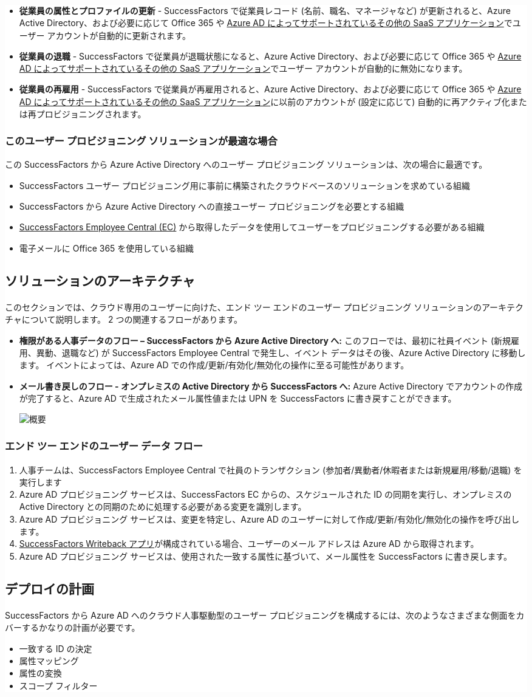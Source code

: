 * **従業員の属性とプロファイルの更新** - SuccessFactors で従業員レコード (名前、職名、マネージャなど) が更新されると、Azure Active Directory、および必要に応じて Office 365 や [Azure AD によってサポートされているその他の SaaS アプリケーション](../app-provisioning/user-provisioning.md)でユーザー アカウントが自動的に更新されます。

* **従業員の退職** - SuccessFactors で従業員が退職状態になると、Azure Active Directory、および必要に応じて Office 365 や [Azure AD によってサポートされているその他の SaaS アプリケーション](../app-provisioning/user-provisioning.md)でユーザー アカウントが自動的に無効になります。

* **従業員の再雇用** - SuccessFactors で従業員が再雇用されると、Azure Active Directory、および必要に応じて Office 365 や [Azure AD によってサポートされているその他の SaaS アプリケーション](../app-provisioning/user-provisioning.md)に以前のアカウントが (設定に応じて) 自動的に再アクティブ化または再プロビジョニングされます。

### <a name="who-is-this-user-provisioning-solution-best-suited-for"></a>このユーザー プロビジョニング ソリューションが最適な場合

この SuccessFactors から Azure Active Directory へのユーザー プロビジョニング ソリューションは、次の場合に最適です。

* SuccessFactors ユーザー プロビジョニング用に事前に構築されたクラウドベースのソリューションを求めている組織

* SuccessFactors から Azure Active Directory への直接ユーザー プロビジョニングを必要とする組織

* [SuccessFactors Employee Central (EC)](https://www.successfactors.com/products-services/core-hr-payroll/employee-central.html) から取得したデータを使用してユーザーをプロビジョニングする必要がある組織

* 電子メールに Office 365 を使用している組織

## <a name="solution-architecture"></a>ソリューションのアーキテクチャ

このセクションでは、クラウド専用のユーザーに向けた、エンド ツー エンドのユーザー プロビジョニング ソリューションのアーキテクチャについて説明します。 2 つの関連するフローがあります。

* **権限がある人事データのフロー – SuccessFactors から Azure Active Directory へ:** このフローでは、最初に社員イベント (新規雇用、異動、退職など) が SuccessFactors Employee Central で発生し、イベント データはその後、Azure Active Directory に移動します。 イベントによっては、Azure AD での作成/更新/有効化/無効化の操作に至る可能性があります。
* **メール書き戻しのフロー - オンプレミスの Active Directory から SuccessFactors へ:** Azure Active Directory でアカウントの作成が完了すると、Azure AD で生成されたメール属性値または UPN を SuccessFactors に書き戻すことができます。

  ![概要](./media/sap-successfactors-inbound-provisioning/sf2aad-overview.png)

### <a name="end-to-end-user-data-flow"></a>エンド ツー エンドのユーザー データ フロー

1. 人事チームは、SuccessFactors Employee Central で社員のトランザクション (参加者/異動者/休暇者または新規雇用/移動/退職) を実行します
2. Azure AD プロビジョニング サービスは、SuccessFactors EC からの、スケジュールされた ID の同期を実行し、オンプレミスの Active Directory との同期のために処理する必要がある変更を識別します。
3. Azure AD プロビジョニング サービスは、変更を特定し、Azure AD のユーザーに対して作成/更新/有効化/無効化の操作を呼び出します。
4. [SuccessFactors Writeback アプリ](sap-successfactors-writeback-tutorial.md)が構成されている場合、ユーザーのメール アドレスは Azure AD から取得されます。 
5. Azure AD プロビジョニング サービスは、使用された一致する属性に基づいて、メール属性を SuccessFactors に書き戻します。

## <a name="planning-your-deployment"></a>デプロイの計画

SuccessFactors から Azure AD へのクラウド人事駆動型のユーザー プロビジョニングを構成するには、次のようなさまざまな側面をカバーするかなりの計画が必要です。

* 一致する ID の決定 
* 属性マッピング
* 属性の変換 
* スコープ フィルター
